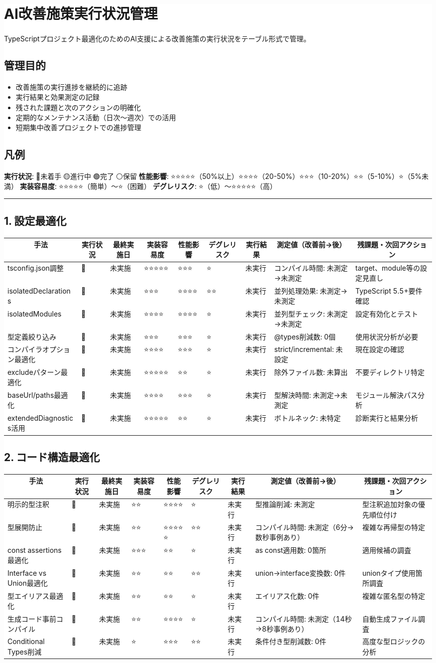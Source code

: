 # AI改善施策実行状況管理

TypeScriptプロジェクト最適化のためのAI支援による改善施策の実行状況をテーブル形式で管理。

## 管理目的

- 改善施策の実行進捗を継続的に追跡
- 実行結果と効果測定の記録  
- 残された課題と次のアクションの明確化
- 定期的なメンテナンス活動（日次〜週次）での活用
- 短期集中改善プロジェクトでの進捗管理

## 凡例

**実行状況**: 🔴未着手 🟡進行中 🟢完了 ⚪保留
**性能影響**: ⭐⭐⭐⭐⭐（50%以上）⭐⭐⭐⭐（20-50%）⭐⭐⭐（10-20%）⭐⭐（5-10%）⭐（5%未満）
**実装容易度**: ⭐⭐⭐⭐⭐（簡単）～⭐（困難）
**デグレリスク**: ⭐（低）～⭐⭐⭐⭐⭐（高）

---

## 1. 設定最適化

| 手法 | 実行状況 | 最終実施日 | 実装容易度 | 性能影響 | デグレリスク | 実行結果 | 測定値（改善前→後） | 残課題・次回アクション |
|------|----------|------------|------------|----------|-------------|----------|---------------------|---------------------|
| tsconfig.json調整 | 🔴 | 未実施 | ⭐⭐⭐⭐⭐ | ⭐⭐⭐ | ⭐ | 未実行 | コンパイル時間: 未測定→未測定 | target、module等の設定見直し |
| isolatedDeclarations | 🔴 | 未実施 | ⭐⭐⭐ | ⭐⭐⭐⭐ | ⭐⭐ | 未実行 | 並列処理効果: 未測定→未測定 | TypeScript 5.5+要件確認 |
| isolatedModules | 🔴 | 未実施 | ⭐⭐⭐⭐ | ⭐⭐⭐⭐ | ⭐ | 未実行 | 並列型チェック: 未測定→未測定 | 設定有効化とテスト |
| 型定義絞り込み | 🔴 | 未実施 | ⭐⭐⭐ | ⭐⭐⭐ | ⭐ | 未実行 | @types削減数: 0個 | 使用状況分析が必要 |
| コンパイラオプション最適化 | 🔴 | 未実施 | ⭐⭐⭐⭐ | ⭐⭐⭐ | ⭐ | 未実行 | strict/incremental: 未設定 | 現在設定の確認 |
| excludeパターン最適化 | 🔴 | 未実施 | ⭐⭐⭐⭐⭐ | ⭐⭐ | ⭐ | 未実行 | 除外ファイル数: 未算出 | 不要ディレクトリ特定 |
| baseUrl/paths最適化 | 🔴 | 未実施 | ⭐⭐⭐⭐ | ⭐⭐⭐ | ⭐ | 未実行 | 型解決時間: 未測定→未測定 | モジュール解決パス分析 |
| extendedDiagnostics活用 | 🔴 | 未実施 | ⭐⭐⭐⭐⭐ | ⭐⭐ | ⭐ | 未実行 | ボトルネック: 未特定 | 診断実行と結果分析 |

## 2. コード構造最適化

| 手法 | 実行状況 | 最終実施日 | 実装容易度 | 性能影響 | デグレリスク | 実行結果 | 測定値（改善前→後） | 残課題・次回アクション |
|------|----------|------------|------------|----------|-------------|----------|---------------------|---------------------|
| 明示的型注釈 | 🔴 | 未実施 | ⭐⭐ | ⭐⭐⭐⭐ | ⭐ | 未実行 | 型推論削減: 未測定 | 型注釈追加対象の優先順位付け |
| 型展開防止 | 🔴 | 未実施 | ⭐⭐ | ⭐⭐⭐⭐⭐ | ⭐⭐ | 未実行 | コンパイル時間: 未測定（6分→数秒事例あり） | 複雑な再帰型の特定 |
| const assertions最適化 | 🔴 | 未実施 | ⭐⭐⭐ | ⭐⭐ | ⭐ | 未実行 | as const適用数: 0箇所 | 適用候補の調査 |
| Interface vs Union最適化 | 🔴 | 未実施 | ⭐⭐ | ⭐⭐ | ⭐⭐ | 未実行 | union→interface変換数: 0件 | unionタイプ使用箇所調査 |
| 型エイリアス最適化 | 🔴 | 未実施 | ⭐⭐ | ⭐⭐ | ⭐ | 未実行 | エイリアス化数: 0件 | 複雑な匿名型の特定 |
| 生成コード事前コンパイル | 🔴 | 未実施 | ⭐⭐ | ⭐⭐⭐⭐ | ⭐ | 未実行 | コンパイル時間: 未測定（14秒→8秒事例あり） | 自動生成ファイル調査 |
| Conditional Types削減 | 🔴 | 未実施 | ⭐ | ⭐⭐⭐ | ⭐⭐ | 未実行 | 条件付き型削減数: 0件 | 高度な型ロジックの分析 |

